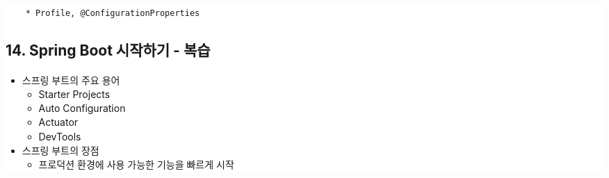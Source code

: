         * Profile, @ConfigurationProperties

## 14. Spring Boot 시작하기 - 복습
* 스프링 부트의 주요 용어
    * Starter Projects
    * Auto Configuration
    * Actuator
    * DevTools
* 스프링 부트의 장점
    * 프로덕션 환경에 사용 가능한 기능을 빠르게 시작